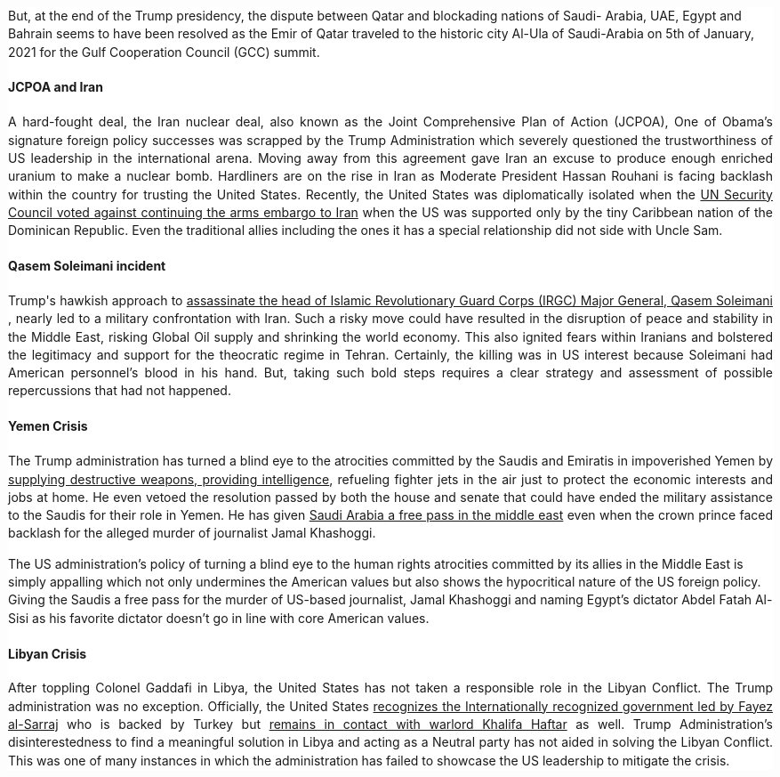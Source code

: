 But, at the end of the Trump presidency, the dispute between Qatar and blockading nations of Saudi- Arabia, UAE, Egypt and Bahrain seems to have been resolved as the Emir of Qatar traveled to the historic city Al-Ula of Saudi-Arabia on 5th of January, 2021 for the Gulf Cooperation Council (GCC) summit.
</p>

<h4>JCPOA and Iran</h4>
<p style='text-align: justify;'>A hard-fought deal, the Iran nuclear deal, also known as the Joint Comprehensive Plan of Action (JCPOA), One of Obama’s signature foreign policy successes was scrapped by the Trump Administration which severely questioned the trustworthiness of US leadership in the international arena. Moving away from this agreement gave Iran an excuse to produce enough enriched uranium to make a nuclear bomb. Hardliners are on the rise in Iran as Moderate President Hassan Rouhani is facing backlash within the country for trusting the United States. Recently, the United States was diplomatically isolated when the <a target="_blank" href="https://www.dw.com/en/un-security-council-rejects-iran-arms-embargo-extension/a-54576786">UN Security Council voted against continuing the arms embargo to Iran</a> when the US was supported only by the tiny Caribbean nation of the Dominican Republic. Even the traditional allies including the ones it has a special relationship did not side with Uncle Sam.
</p>

<h4>Qasem Soleimani incident</h4>
<p style='text-align: justify;'>Trump's hawkish approach to <a target="_blank" href="https://www.nytimes.com/2020/01/02/world/middleeast/qassem-soleimani-iraq-iran-attack.html">assassinate the head of Islamic Revolutionary Guard Corps (IRGC) Major General, Qasem Soleimani</a> , nearly led to a military confrontation with Iran. Such a risky move could have resulted in the disruption of peace and stability in the Middle East, risking Global Oil supply and shrinking the world economy. This also ignited fears within Iranians and bolstered the legitimacy and support for the theocratic regime in Tehran. Certainly, the killing was in US interest because Soleimani had American personnel’s blood in his hand. But, taking such bold steps requires a clear strategy and assessment of possible repercussions that had not happened.
</p>

<h4>Yemen Crisis</h4>
<p style='text-align: justify;'>The Trump administration has turned a blind eye to the atrocities committed by the Saudis and Emiratis in impoverished Yemen by <a target="_blank" href="https://www.theguardian.com/commentisfree/2019/oct/03/yemen-airstrikes-saudi-arabia-mbs-us">supplying destructive weapons, providing intelligence</a>, refueling fighter jets in the air just to protect the economic interests and jobs at home. He even vetoed the resolution passed by both the house and senate that could have ended the military assistance to the Saudis for their role in Yemen. He has given <a target="_blank" href="https://www.axios.com/saudi-arabia-trump-statement-business-reaction-186fc27d-658d-4076-8e4b-bc5935a5fac7.html">Saudi Arabia a free pass in the middle east</a> even when the crown prince faced backlash for the alleged murder of journalist Jamal Khashoggi.

The US administration’s policy of turning a blind eye to the human rights atrocities committed by its allies in the Middle East is simply appalling which not only undermines the American values but also shows the hypocritical nature of the US foreign policy. Giving the Saudis a free pass for the murder of US-based journalist, Jamal Khashoggi and naming Egypt’s dictator Abdel Fatah Al-Sisi as his favorite dictator doesn’t go in line with core American values.

</p>

<h4>Libyan Crisis</h4>
<p style='text-align: justify;'>After toppling Colonel Gaddafi in Libya, the United States has not taken a responsible role in the Libyan Conflict. The Trump administration was no exception. Officially, the United States <a target="_blank" href="https://www.cfr.org/in-brief/whos-who-libyas-war">recognizes the Internationally recognized government led by  Fayez al-Sarraj</a> who is backed by Turkey but <a target="_blank" href="https://ly.usembassy.gov/u-s-delegation-meets-with-general-khalifa-haftar/">remains in contact with warlord Khalifa Haftar</a> as well. Trump Administration’s disinterestedness to find a meaningful solution in Libya and acting as a Neutral party has not aided in solving the Libyan Conflict. This was one of many instances in which the administration has failed to showcase the US leadership to mitigate the crisis.
</p>
